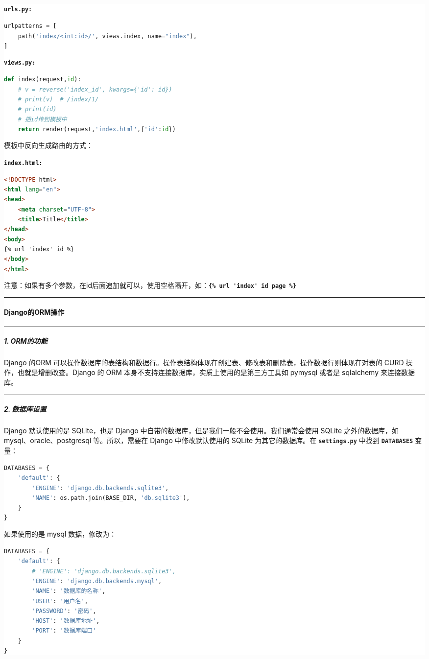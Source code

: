 **`urls.py:`**
```py
urlpatterns = [
    path('index/<int:id>/', views.index, name="index"),
]
```
**`views.py:`**
```py
def index(request,id):
    # v = reverse('index_id', kwargs={'id': id})
    # print(v)  # /index/1/
    # print(id)
    # 把id传到模板中
    return render(request,'index.html',{'id':id})
```
模板中反向生成路由的方式：

**`index.html:`**
```html
<!DOCTYPE html>
<html lang="en">
<head>
    <meta charset="UTF-8">
    <title>Title</title>
</head>
<body>
{% url 'index' id %}
</body>
</html>
```
注意：如果有多个参数，在id后面追加就可以，使用空格隔开，如：**`{% url 'index' id page %}`**
<hr>

#### Django的ORM操作
<hr>

##### 1. ORM的功能
Django 的ORM 可以操作数据库的表结构和数据行。操作表结构体现在创建表、修改表和删除表，操作数据行则体现在对表的 CURD 操作，也就是增删改查。<font>Django 的 ORM 本身不支持连接数据库，实质上使用的是第三方工具如 pymysql 或者是 sqlalchemy 来连接数据库</font>。
<hr>

##### 2. 数据库设置
Django 默认使用的是 SQLite，也是 Django 中自带的数据库，但是我们一般不会使用。我们通常会使用 SQLite 之外的数据库，如 mysql、oracle、postgresql 等。所以，需要在 Django 中修改默认使用的 SQLite 为其它的数据库。在 **`settings.py`** 中找到 **`DATABASES`** 变量：
```py
DATABASES = {
    'default': {
        'ENGINE': 'django.db.backends.sqlite3',
        'NAME': os.path.join(BASE_DIR, 'db.sqlite3'),
    }
}
```
如果使用的是 mysql 数据，修改为：
```py
DATABASES = {
    'default': {
        # 'ENGINE': 'django.db.backends.sqlite3',
        'ENGINE': 'django.db.backends.mysql',
        'NAME': '数据库的名称',
        'USER': '用户名',
        'PASSWORD': '密码',
        'HOST': '数据库地址',
        'PORT': '数据库端口'
    }
}
```